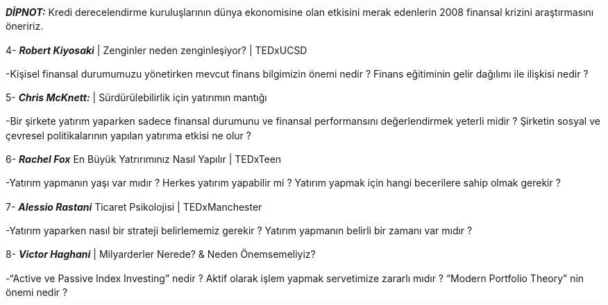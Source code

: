 ***DİPNOT:*** Kredi derecelendirme kuruluşlarının dünya ekonomisine olan etkisini merak edenlerin 2008 finansal krizini araştırmasını öneririz.

4- ***Robert Kiyosaki*** | Zenginler neden zenginleşiyor? | TEDxUCSD
<iframe
   width="300"
   height="300"
   src="//youtube.com/embed/abMQhaMdQu0"
   frameborder="0"
   allowfullscreen="allowfullscreen"></iframe>

-Kişisel finansal durumumuzu yönetirken mevcut finans bilgimizin önemi nedir ? Finans eğitiminin gelir dağılımı ile ilişkisi nedir ?

5- ***Chris McKnett:*** | Sürdürülebilirlik için yatırımın mantığı
<iframe
   width="300"
   height="300"
   src="//youtube.com/embed/rpOwTspdwkI"
   frameborder="0"
   allowfullscreen="allowfullscreen"></iframe>

-Bir şirkete yatırım yaparken sadece finansal durumunu ve finansal performansını değerlendirmek yeterli midir ? Şirketin sosyal ve çevresel politikalarının yapılan yatırıma etkisi ne olur ?

6-  ***Rachel Fox*** En Büyük Yatrırımınız Nasıl Yapılır | TEDxTeen
<iframe
   width="300"
   height="300"
   src="//youtube.com/embed/FEuyi2f_3MA"
   frameborder="0"
   allowfullscreen="allowfullscreen"></iframe>

-Yatırım yapmanın yaşı var mıdır ? Herkes yatırım yapabilir mi ? Yatırım yapmak için hangi becerilere sahip olmak gerekir ?

7- ***Alessio Rastani*** Ticaret Psikolojisi | TEDxManchester
<iframe
   width="300"
   height="300"
   src="//youtube.com/embed/zmxDxDDlaqU"
   frameborder="0"
   allowfullscreen="allowfullscreen"></iframe>

-Yatırım yaparken nasıl bir strateji belirlememiz gerekir ? Yatırım yapmanın belirli bir zamanı var mıdır ?

8- ***Victor Haghani*** | Milyarderler Nerede? & Neden Önemsemeliyiz?
<iframe
   width="390"
   height="300"
   src="//youtube.com/embed/1yJWABvUXiU"
   frameborder="0"
   allowfullscreen="allowfullscreen"></iframe>

-“Active ve Passive Index Investing” nedir ? Aktif olarak işlem yapmak servetimize zararlı mıdır ? “Modern Portfolio Theory” nin önemi nedir ?
